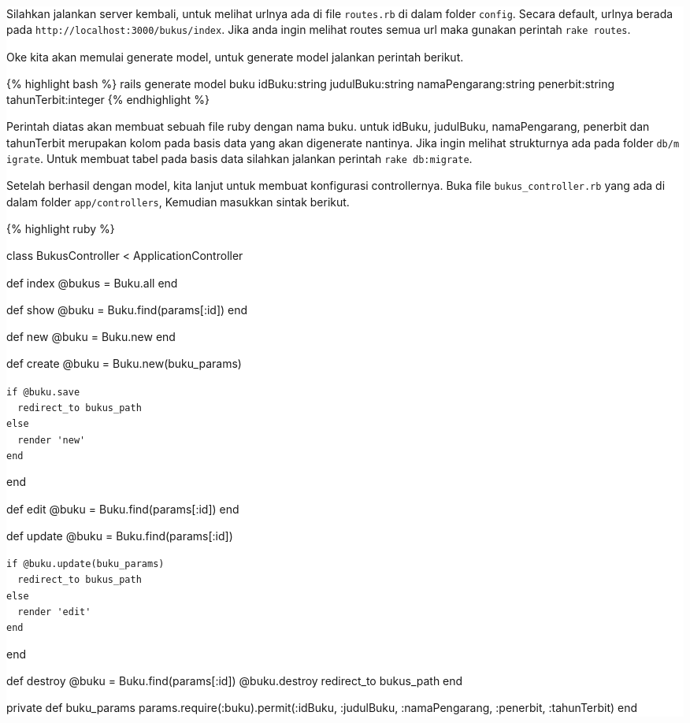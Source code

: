 Silahkan jalankan server kembali, untuk melihat urlnya ada di file `routes.rb` di dalam folder `config`. Secara default, urlnya berada pada `http://localhost:3000/bukus/index`. Jika anda ingin melihat routes semua url maka gunakan perintah `rake routes`.

Oke kita akan memulai generate model, untuk generate model jalankan perintah berikut.

{% highlight bash %}
rails generate model buku idBuku:string judulBuku:string namaPengarang:string penerbit:string tahunTerbit:integer
{% endhighlight %}

Perintah diatas akan membuat sebuah file ruby dengan nama buku. untuk idBuku, judulBuku, namaPengarang, penerbit dan tahunTerbit merupakan kolom pada basis data yang akan digenerate nantinya. Jika ingin melihat strukturnya ada pada folder `db/migrate`. Untuk membuat tabel pada basis data silahkan jalankan perintah `rake db:migrate`.

Setelah berhasil dengan model, kita lanjut untuk membuat konfigurasi controllernya. Buka file `bukus_controller.rb` yang ada di dalam folder `app/controllers`, Kemudian masukkan sintak berikut.

{% highlight ruby %}

class BukusController < ApplicationController

  def index
    @bukus = Buku.all
  end

  def show
    @buku = Buku.find(params[:id])
  end

  def new
    @buku = Buku.new
  end

  def create
    @buku = Buku.new(buku_params)

    if @buku.save
      redirect_to bukus_path
    else
      render 'new'
    end

  end

  def edit
    @buku = Buku.find(params[:id])
  end

  def update
    @buku = Buku.find(params[:id])

    if @buku.update(buku_params)
      redirect_to bukus_path
    else
      render 'edit'
    end

  end

  def destroy
    @buku = Buku.find(params[:id])
    @buku.destroy
    redirect_to bukus_path
  end

  private
    def buku_params
      params.require(:buku).permit(:idBuku, :judulBuku, :namaPengarang, :penerbit, :tahunTerbit)
    end
